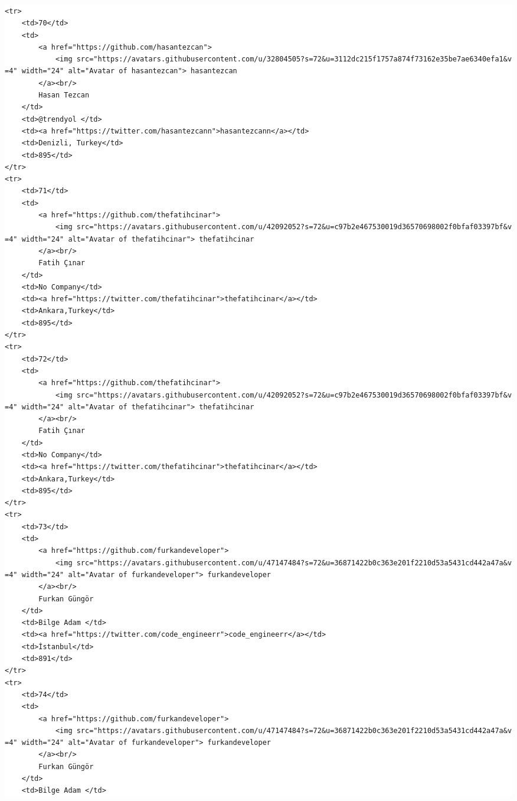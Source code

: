 	<tr>
		<td>70</td>
		<td>
			<a href="https://github.com/hasantezcan">
				<img src="https://avatars.githubusercontent.com/u/32804505?s=72&u=3112dc215f1757a874f73162e35be7ae6340efa1&v=4" width="24" alt="Avatar of hasantezcan"> hasantezcan
			</a><br/>
			Hasan Tezcan
		</td>
		<td>@trendyol </td>
		<td><a href="https://twitter.com/hasantezcann">hasantezcann</a></td>
		<td>Denizli, Turkey</td>
		<td>895</td>
	</tr>
	<tr>
		<td>71</td>
		<td>
			<a href="https://github.com/thefatihcinar">
				<img src="https://avatars.githubusercontent.com/u/42092052?s=72&u=c97b2e467530019d36570698002f0bfaf03397bf&v=4" width="24" alt="Avatar of thefatihcinar"> thefatihcinar
			</a><br/>
			Fatih Çınar
		</td>
		<td>No Company</td>
		<td><a href="https://twitter.com/thefatihcinar">thefatihcinar</a></td>
		<td>Ankara,Turkey</td>
		<td>895</td>
	</tr>
	<tr>
		<td>72</td>
		<td>
			<a href="https://github.com/thefatihcinar">
				<img src="https://avatars.githubusercontent.com/u/42092052?s=72&u=c97b2e467530019d36570698002f0bfaf03397bf&v=4" width="24" alt="Avatar of thefatihcinar"> thefatihcinar
			</a><br/>
			Fatih Çınar
		</td>
		<td>No Company</td>
		<td><a href="https://twitter.com/thefatihcinar">thefatihcinar</a></td>
		<td>Ankara,Turkey</td>
		<td>895</td>
	</tr>
	<tr>
		<td>73</td>
		<td>
			<a href="https://github.com/furkandeveloper">
				<img src="https://avatars.githubusercontent.com/u/47147484?s=72&u=36871422b0c363e201f2210d53a5431cd442a47a&v=4" width="24" alt="Avatar of furkandeveloper"> furkandeveloper
			</a><br/>
			Furkan Güngör
		</td>
		<td>Bilge Adam </td>
		<td><a href="https://twitter.com/code_engineerr">code_engineerr</a></td>
		<td>İstanbul</td>
		<td>891</td>
	</tr>
	<tr>
		<td>74</td>
		<td>
			<a href="https://github.com/furkandeveloper">
				<img src="https://avatars.githubusercontent.com/u/47147484?s=72&u=36871422b0c363e201f2210d53a5431cd442a47a&v=4" width="24" alt="Avatar of furkandeveloper"> furkandeveloper
			</a><br/>
			Furkan Güngör
		</td>
		<td>Bilge Adam </td>